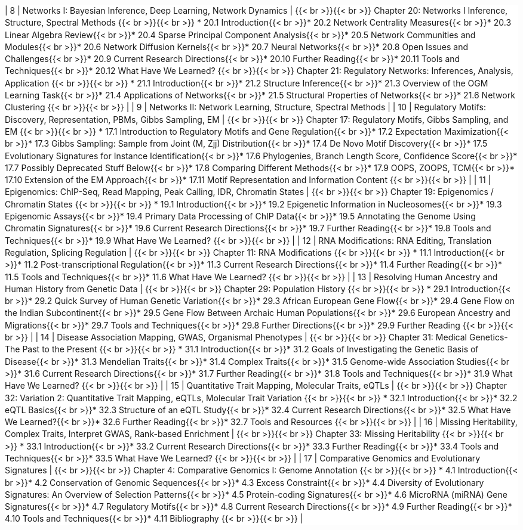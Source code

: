 | 8 | Networks I: Bayesian Inference, Deep Learning, Network Dynamics |  {{< br >}}{{< br >}} Chapter 20: Networks I Inference, Structure, Spectral Methods {{< br >}}{{< br >}} *   20.1 Introduction{{< br >}}*   20.2 Network Centrality Measures{{< br >}}*   20.3 Linear Algebra Review{{< br >}}*   20.4 Sparse Principal Component Analysis{{< br >}}*   20.5 Network Communities and Modules{{< br >}}*   20.6 Network Diffusion Kernels{{< br >}}*   20.7 Neural Networks{{< br >}}*   20.8 Open Issues and Challenges{{< br >}}*   20.9 Current Research Directions{{< br >}}*   20.10 Further Reading{{< br >}}*   20.11 Tools and Techniques{{< br >}}*   20.12 What Have We Learned? {{< br >}}{{< br >}} Chapter 21: Regulatory Networks: Inferences, Analysis, Application {{< br >}}{{< br >}} *   21.1 Introduction{{< br >}}*   21.2 Structure Inference{{< br >}}*   21.3 Overview of the OGM Learning Task{{< br >}}*   21.4 Applications of Networks{{< br >}}*   21.5 Structural Properties of Networks{{< br >}}*   21.6 Network Clustering {{< br >}}{{< br >}}  |
| 9 | Networks II: Network Learning, Structure, Spectral Methods |
| 10 | Regulatory Motifs: Discovery, Representation, PBMs, Gibbs Sampling, EM |  {{< br >}}{{< br >}} Chapter 17: Regulatory Motifs, Gibbs Sampling, and EM {{< br >}}{{< br >}} *   17.1 Introduction to Regulatory Motifs and Gene Regulation{{< br >}}*   17.2 Expectation Maximization{{< br >}}*   17.3 Gibbs Sampling: Sample from Joint (M, Zjj) Distribution{{< br >}}*   17.4 De Novo Motif Discovery{{< br >}}*   17.5 Evolutionary Signatures for Instance Identification{{< br >}}*   17.6 Phylogenies, Branch Length Score, Confidence Score{{< br >}}*   17.7 Possibly Deprecated Stuff Below{{< br >}}*   17.8 Comparing Different Methods{{< br >}}*   17.9 OOPS, ZOOPS, TCM{{< br >}}*   17.10 Extension of the EM Approach{{< br >}}*   17.11 Motif Representation and Information Content {{< br >}}{{< br >}}  |
| 11 | Epigenomics: ChIP-Seq, Read Mapping, Peak Calling, IDR, Chromatin States |  {{< br >}}{{< br >}} Chapter 19: Epigenomics / Chromatin States {{< br >}}{{< br >}} *   19.1 Introduction{{< br >}}*   19.2 Epigenetic Information in Nucleosomes{{< br >}}*   19.3 Epigenomic Assays{{< br >}}*   19.4 Primary Data Processing of ChIP Data{{< br >}}*   19.5 Annotating the Genome Using Chromatin Signatures{{< br >}}*   19.6 Current Research Directions{{< br >}}*   19.7 Further Reading{{< br >}}*   19.8 Tools and Techniques{{< br >}}*   19.9 What Have We Learned? {{< br >}}{{< br >}}  |
| 12 | RNA Modifications: RNA Editing, Translation Regulation, Splicing Regulation |  {{< br >}}{{< br >}} Chapter 11: RNA Modifications {{< br >}}{{< br >}} *   11.1 Introduction{{< br >}}*   11.2 Post-transcriptional Regulation{{< br >}}*   11.3 Current Research Directions{{< br >}}*   11.4 Further Reading{{< br >}}*   11.5 Tools and Techniques{{< br >}}*   11.6 What Have We Learned? {{< br >}}{{< br >}}  |
| 13 | Resolving Human Ancestry and Human History from Genetic Data |  {{< br >}}{{< br >}} Chapter 29: Population History {{< br >}}{{< br >}} *   29.1 Introduction{{< br >}}*   29.2 Quick Survey of Human Genetic Variation{{< br >}}*   29.3 African European Gene Flow{{< br >}}*   29.4 Gene Flow on the Indian Subcontinent{{< br >}}*   29.5 Gene Flow Between Archaic Human Populations{{< br >}}*   29.6 European Ancestry and Migrations{{< br >}}*   29.7 Tools and Techniques{{< br >}}*   29.8 Further Directions{{< br >}}*   29.9 Further Reading {{< br >}}{{< br >}}  |
| 14 | Disease Association Mapping, GWAS, Organismal Phenotypes |  {{< br >}}{{< br >}} Chapter 31: Medical Genetics-The Past to the Present {{< br >}}{{< br >}} *   31.1 Introduction{{< br >}}*   31.2 Goals of Investigating the Genetic Basis of Disease{{< br >}}*   31.3 Mendelian Traits{{< br >}}*   31.4 Complex Traits{{< br >}}*   31.5 Genome-wide Association Studies{{< br >}}*   31.6 Current Research Directions{{< br >}}*   31.7 Further Reading{{< br >}}*   31.8 Tools and Techniques{{< br >}}*   31.9 What Have We Learned? {{< br >}}{{< br >}}  |
| 15 | Quantitative Trait Mapping, Molecular Traits, eQTLs |  {{< br >}}{{< br >}} Chapter 32: Variation 2: Quantitative Trait Mapping, eQTLs, Molecular Trait Variation {{< br >}}{{< br >}} *   32.1 Introduction{{< br >}}*   32.2 eQTL Basics{{< br >}}*   32.3 Structure of an eQTL Study{{< br >}}*   32.4 Current Research Directions{{< br >}}*   32.5 What Have We Learned?{{< br >}}*   32.6 Further Reading{{< br >}}*   32.7 Tools and Resources {{< br >}}{{< br >}}  |
| 16 | Missing Heritability, Complex Traits, Interpret GWAS, Rank-based Enrichment |  {{< br >}}{{< br >}} Chapter 33: Missing Heritability {{< br >}}{{< br >}} *   33.1 Introduction{{< br >}}*   33.2 Current Research Directions{{< br >}}*   33.3 Further Reading{{< br >}}*   33.4 Tools and Techniques{{< br >}}*   33.5 What Have We Learned? {{< br >}}{{< br >}}  |
| 17 | Comparative Genomics and Evolutionary Signatures |  {{< br >}}{{< br >}} Chapter 4: Comparative Genomics I: Genome Annotation {{< br >}}{{< br >}} *   4.1 Introduction{{< br >}}*   4.2 Conservation of Genomic Sequences{{< br >}}*   4.3 Excess Constraint{{< br >}}*   4.4 Diversity of Evolutionary Signatures: An Overview of Selection Patterns{{< br >}}*   4.5 Protein-coding Signatures{{< br >}}*   4.6 MicroRNA (miRNA) Gene Signatures{{< br >}}*   4.7 Regulatory Motifs{{< br >}}*   4.8 Current Research Directions{{< br >}}*   4.9 Further Reading{{< br >}}*   4.10 Tools and Techniques{{< br >}}*   4.11 Bibliography {{< br >}}{{< br >}}  |